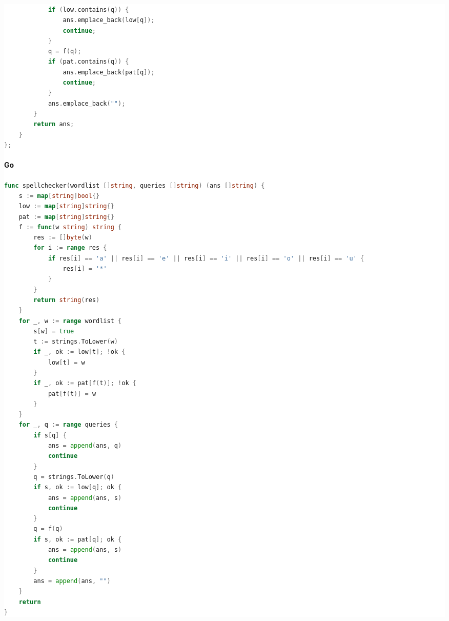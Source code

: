 ```cpp
            if (low.contains(q)) {
                ans.emplace_back(low[q]);
                continue;
            }
            q = f(q);
            if (pat.contains(q)) {
                ans.emplace_back(pat[q]);
                continue;
            }
            ans.emplace_back("");
        }
        return ans;
    }
};
```

#### Go

```go
func spellchecker(wordlist []string, queries []string) (ans []string) {
	s := map[string]bool{}
	low := map[string]string{}
	pat := map[string]string{}
	f := func(w string) string {
		res := []byte(w)
		for i := range res {
			if res[i] == 'a' || res[i] == 'e' || res[i] == 'i' || res[i] == 'o' || res[i] == 'u' {
				res[i] = '*'
			}
		}
		return string(res)
	}
	for _, w := range wordlist {
		s[w] = true
		t := strings.ToLower(w)
		if _, ok := low[t]; !ok {
			low[t] = w
		}
		if _, ok := pat[f(t)]; !ok {
			pat[f(t)] = w
		}
	}
	for _, q := range queries {
		if s[q] {
			ans = append(ans, q)
			continue
		}
		q = strings.ToLower(q)
		if s, ok := low[q]; ok {
			ans = append(ans, s)
			continue
		}
		q = f(q)
		if s, ok := pat[q]; ok {
			ans = append(ans, s)
			continue
		}
		ans = append(ans, "")
	}
	return
}
```
